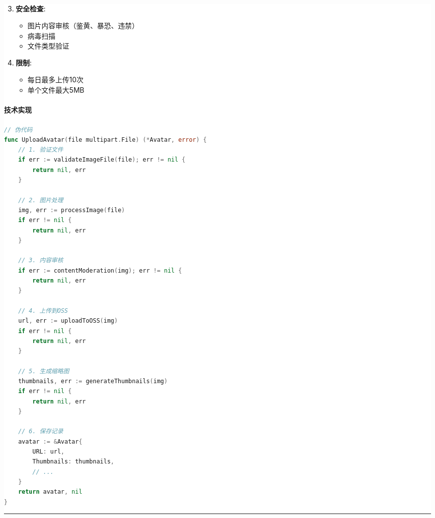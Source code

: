 3. **安全检查**:
   - 图片内容审核（鉴黄、暴恐、违禁）
   - 病毒扫描
   - 文件类型验证

4. **限制**:
   - 每日最多上传10次
   - 单个文件最大5MB

#### 技术实现

```go
// 伪代码
func UploadAvatar(file multipart.File) (*Avatar, error) {
    // 1. 验证文件
    if err := validateImageFile(file); err != nil {
        return nil, err
    }
    
    // 2. 图片处理
    img, err := processImage(file)
    if err != nil {
        return nil, err
    }
    
    // 3. 内容审核
    if err := contentModeration(img); err != nil {
        return nil, err
    }
    
    // 4. 上传到OSS
    url, err := uploadToOSS(img)
    if err != nil {
        return nil, err
    }
    
    // 5. 生成缩略图
    thumbnails, err := generateThumbnails(img)
    if err != nil {
        return nil, err
    }
    
    // 6. 保存记录
    avatar := &Avatar{
        URL: url,
        Thumbnails: thumbnails,
        // ...
    }
    return avatar, nil
}
```

---
